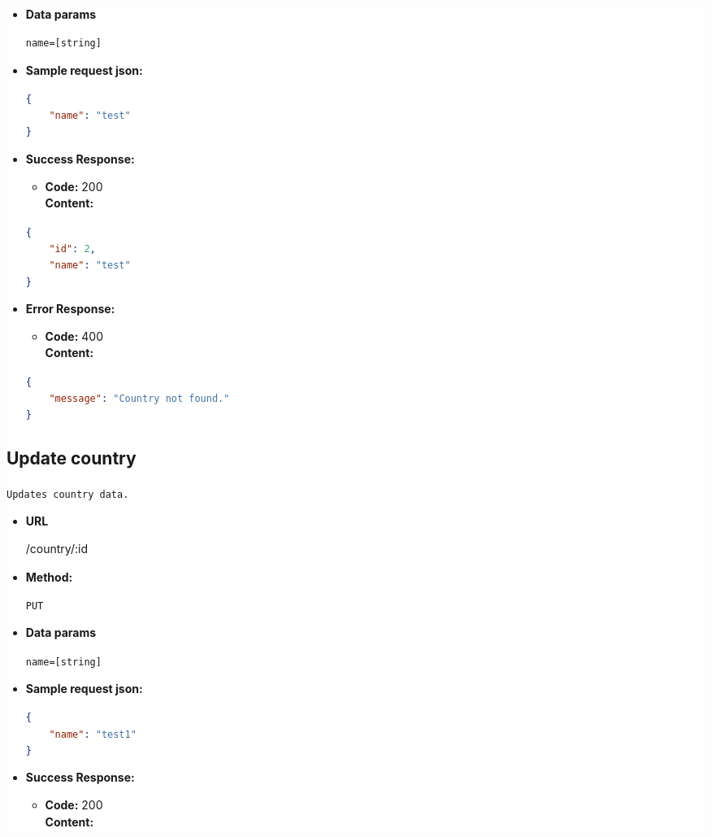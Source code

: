* **Data params**

    `name=[string]`
        
* **Sample request json:**

    ```json
    {
        "name": "test"
    }
    ```

*   **Success Response:**
    *   **Code:** 200 <br/>
        **Content:** 
       
    ```json
    {
        "id": 2,
        "name": "test"
    }
    ```

*   **Error Response:**
    *   **Code:** 400 <br/>
        **Content:** 
    
    ```json
    {
        "message": "Country not found."
    }
    ```

**Update country**
----
    Updates country data.
    
* **URL**

    /country/:id

* **Method:**

    `PUT`

* **Data params**

    `name=[string]`


* **Sample request json:**

    ```json
    {
        "name": "test1"
    }
    ```

*   **Success Response:**
    *   **Code:** 200 <br/>
        **Content:** 
       